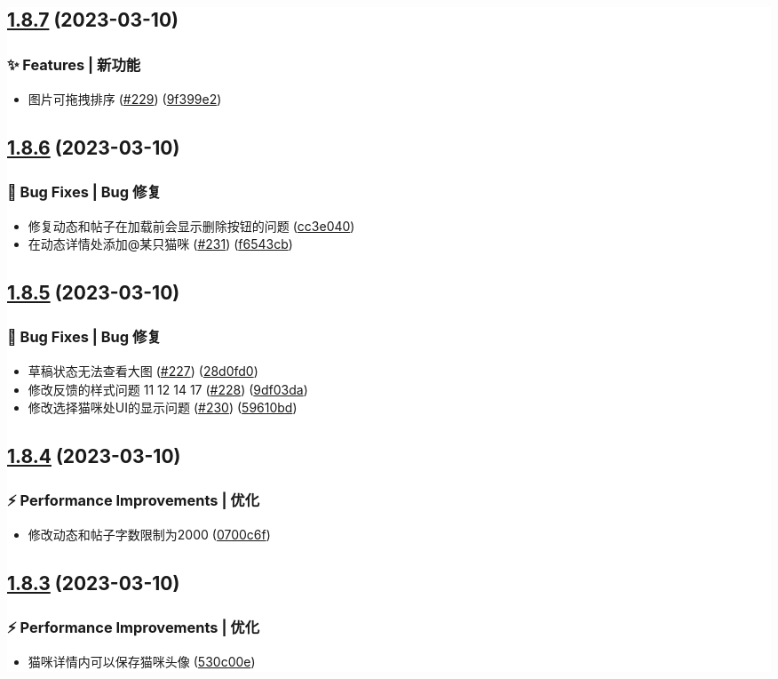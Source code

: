 ## [1.8.7](https://github.com/xh-polaris/meowchat-app/compare/v1.8.6...v1.8.7) (2023-03-10)


### ✨ Features | 新功能

* 图片可拖拽排序 ([#229](https://github.com/xh-polaris/meowchat-app/issues/229)) ([9f399e2](https://github.com/xh-polaris/meowchat-app/commit/9f399e2ade0c0d93502ac62f1980ad5ce2d4c2f8))

## [1.8.6](https://github.com/xh-polaris/meowchat-app/compare/v1.8.5...v1.8.6) (2023-03-10)


### 🐛 Bug Fixes | Bug 修复

* 修复动态和帖子在加载前会显示删除按钮的问题 ([cc3e040](https://github.com/xh-polaris/meowchat-app/commit/cc3e040018bdc211601cf79d160c54326f42269e))
* 在动态详情处添加@某只猫咪 ([#231](https://github.com/xh-polaris/meowchat-app/issues/231)) ([f6543cb](https://github.com/xh-polaris/meowchat-app/commit/f6543cbabc87bc78e3c30db8d395f400b79e450d))

## [1.8.5](https://github.com/xh-polaris/meowchat-app/compare/v1.8.4...v1.8.5) (2023-03-10)


### 🐛 Bug Fixes | Bug 修复

* 草稿状态无法查看大图 ([#227](https://github.com/xh-polaris/meowchat-app/issues/227)) ([28d0fd0](https://github.com/xh-polaris/meowchat-app/commit/28d0fd08df9886022d1d3b07012f116a0c8abd14))
* 修改反馈的样式问题 11 12 14 17 ([#228](https://github.com/xh-polaris/meowchat-app/issues/228)) ([9df03da](https://github.com/xh-polaris/meowchat-app/commit/9df03dadb29c2433fee71a083d6529020643af86))
* 修改选择猫咪处UI的显示问题 ([#230](https://github.com/xh-polaris/meowchat-app/issues/230)) ([59610bd](https://github.com/xh-polaris/meowchat-app/commit/59610bd548417150383228da82933a78814a1ad7))

## [1.8.4](https://github.com/xh-polaris/meowchat-app/compare/v1.8.3...v1.8.4) (2023-03-10)


### ⚡ Performance Improvements | 优化

* 修改动态和帖子字数限制为2000 ([0700c6f](https://github.com/xh-polaris/meowchat-app/commit/0700c6fb7c0d6495b1aa6a6823449fd0760d0ada))

## [1.8.3](https://github.com/xh-polaris/meowchat-app/compare/v1.8.2...v1.8.3) (2023-03-10)


### ⚡ Performance Improvements | 优化

* 猫咪详情内可以保存猫咪头像 ([530c00e](https://github.com/xh-polaris/meowchat-app/commit/530c00e52790b801a8e97e97ad35d7b8ad51b39c))
